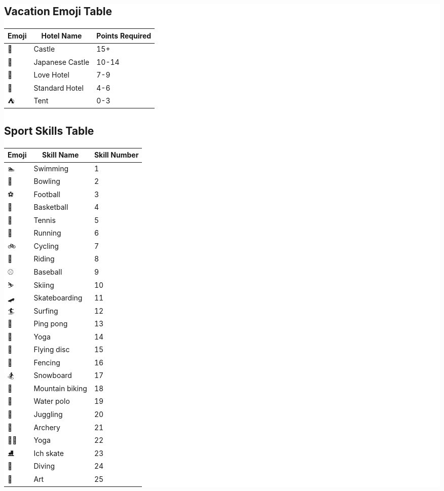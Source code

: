 ## Vacation Emoji Table

| Emoji | Hotel Name      | Points Required |
| ----- | --------------- | --------------- |
| 🏰    | Castle          | 15+             |
| 🏯    | Japanese Castle | 10-14           |
| 🏩    | Love Hotel      | 7-9             |
| 🏨    | Standard Hotel  | 4-6             |
| ⛺    | Tent            | 0-3             |

## Sport Skills Table

| Emoji | Skill Name      | Skill Number |
| ----- | --------------- | ------------ |
| 🏊    | Swimming        | 1            |
| 🎳    | Bowling         | 2            |
| ⚽    | Football        | 3            |
| 🏀    | Basketball      | 4            |
| 🎾    | Tennis          | 5            |
| 🏃    | Running         | 6            |
| 🚲    | Cycling         | 7            |
| 🏇    | Riding          | 8            |
| ⚾    | Baseball        | 9            |
| ⛷     | Skiing          | 10           |
| 🛹    | Skateboarding   | 11           |
| 🏄    | Surfing         | 12           |
| 🥊    | Ping pong       | 13           |
| 🏓    | Yoga            | 14           |
| 🥏    | Flying disc     | 15           |
| 🤺    | Fencing         | 16           |
| 🏂    | Snowboard       | 17           |
| 🚵    | Mountain biking | 18           |
| 🤽    | Water polo      | 19           |
| 🤹    | Juggling        | 20           |
| 🏹    | Archery         | 21           |
| 🧘‍♂️    | Yoga            | 22           |
| ⛸     | Ich skate       | 23           |
| 🤿    | Diving          | 24           |
| 🎨    | Art             | 25           |
